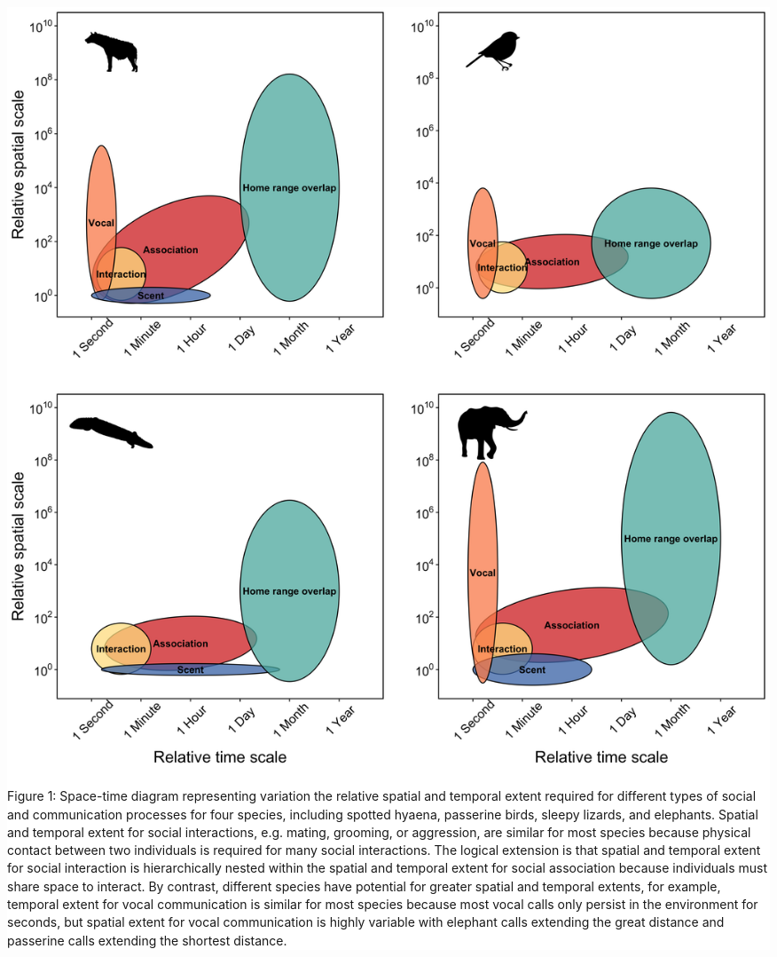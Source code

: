 <img src="../graphics/figure-scales.png" alt="Space-time diagram representing variation the relative spatial and temporal extent required for different types of social and communication processes for four species, including spotted hyaena, passerine birds, sleepy lizards, and elephants. Spatial and temporal extent for social interactions, e.g. mating, grooming, or aggression, are similar for most species because physical contact between two individuals is required for many social interactions. The logical extension is that spatial and temporal extent for social interaction is hierarchically nested within the spatial and temporal extent for social association because individuals must share space to interact. By contrast, different species have potential for greater spatial and temporal extents, for example, temporal extent for vocal communication is similar for most species because most vocal calls only persist in the environment for seconds, but spatial extent for vocal communication is highly variable with elephant calls extending the great distance and passerine calls extending the shortest distance." width="\linewidth" />
<p class="caption">Figure 1: Space-time diagram representing variation the relative spatial and temporal extent required for different types of social and communication processes for four species, including spotted hyaena, passerine birds, sleepy lizards, and elephants. Spatial and temporal extent for social interactions, e.g. mating, grooming, or aggression, are similar for most species because physical contact between two individuals is required for many social interactions. The logical extension is that spatial and temporal extent for social interaction is hierarchically nested within the spatial and temporal extent for social association because individuals must share space to interact. By contrast, different species have potential for greater spatial and temporal extents, for example, temporal extent for vocal communication is similar for most species because most vocal calls only persist in the environment for seconds, but spatial extent for vocal communication is highly variable with elephant calls extending the great distance and passerine calls extending the shortest distance.</p>
</div>
